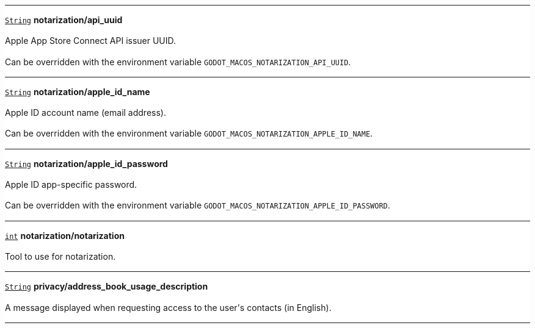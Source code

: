 

---

<div id="_class_editorexportplatformmacos_property_notarization/api_uuid"></div>

[`String`](class_string.md) **notarization/api_uuid** <div id="class_editorexportplatformmacos_property_notarization/api_uuid"></div>

Apple App Store Connect API issuer UUID.

Can be overridden with the environment variable `GODOT_MACOS_NOTARIZATION_API_UUID`.



---

<div id="_class_editorexportplatformmacos_property_notarization/apple_id_name"></div>

[`String`](class_string.md) **notarization/apple_id_name** <div id="class_editorexportplatformmacos_property_notarization/apple_id_name"></div>

Apple ID account name (email address).

Can be overridden with the environment variable `GODOT_MACOS_NOTARIZATION_APPLE_ID_NAME`.



---

<div id="_class_editorexportplatformmacos_property_notarization/apple_id_password"></div>

[`String`](class_string.md) **notarization/apple_id_password** <div id="class_editorexportplatformmacos_property_notarization/apple_id_password"></div>

Apple ID app-specific password.

Can be overridden with the environment variable `GODOT_MACOS_NOTARIZATION_APPLE_ID_PASSWORD`.



---

<div id="_class_editorexportplatformmacos_property_notarization/notarization"></div>

[`int`](class_int.md) **notarization/notarization** <div id="class_editorexportplatformmacos_property_notarization/notarization"></div>

Tool to use for notarization.



---

<div id="_class_editorexportplatformmacos_property_privacy/address_book_usage_description"></div>

[`String`](class_string.md) **privacy/address_book_usage_description** <div id="class_editorexportplatformmacos_property_privacy/address_book_usage_description"></div>

A message displayed when requesting access to the user's contacts (in English).



---

<div id="_class_editorexportplatformmacos_property_privacy/address_book_usage_description_localized"></div>
